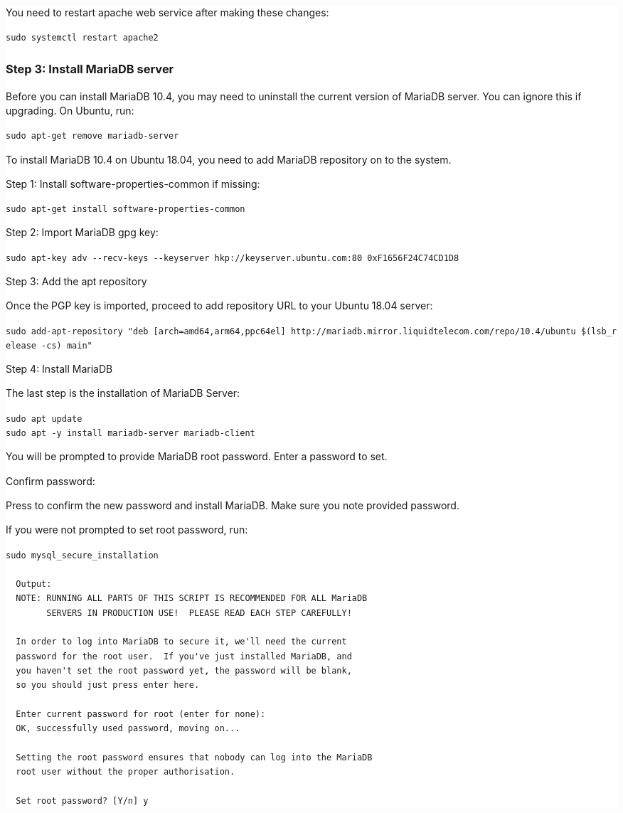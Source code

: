 You need to restart apache web service after making these changes:

```
sudo systemctl restart apache2
```

### Step 3: Install MariaDB server

Before you can install MariaDB 10.4, you may need to uninstall the current version of MariaDB server. You can ignore this if upgrading.  On Ubuntu, run: 

```
sudo apt-get remove mariadb-server
```

To install MariaDB 10.4 on Ubuntu 18.04, you need to add MariaDB repository on to the system.

Step 1: Install software-properties-common if missing:

```
sudo apt-get install software-properties-common
```

Step 2: Import MariaDB gpg key:

```
sudo apt-key adv --recv-keys --keyserver hkp://keyserver.ubuntu.com:80 0xF1656F24C74CD1D8
```

Step 3: Add the apt repository

Once the PGP key is imported, proceed to add repository URL to your Ubuntu 18.04 server: 

```
sudo add-apt-repository "deb [arch=amd64,arm64,ppc64el] http://mariadb.mirror.liquidtelecom.com/repo/10.4/ubuntu $(lsb_release -cs) main"
```

Step 4: Install MariaDB

The last step is the installation of MariaDB Server: 

```
sudo apt update
sudo apt -y install mariadb-server mariadb-client
```

You will be prompted to provide MariaDB root password. Enter a password to set.

Confirm password:

Press <Ok> to confirm the new password and install MariaDB. Make sure you note provided password.

If you were not prompted to set root password, run:

```
sudo mysql_secure_installation

  Output:
  NOTE: RUNNING ALL PARTS OF THIS SCRIPT IS RECOMMENDED FOR ALL MariaDB
        SERVERS IN PRODUCTION USE!  PLEASE READ EACH STEP CAREFULLY!

  In order to log into MariaDB to secure it, we'll need the current
  password for the root user.  If you've just installed MariaDB, and
  you haven't set the root password yet, the password will be blank,
  so you should just press enter here.

  Enter current password for root (enter for none): 
  OK, successfully used password, moving on...

  Setting the root password ensures that nobody can log into the MariaDB
  root user without the proper authorisation.

  Set root password? [Y/n] y
```